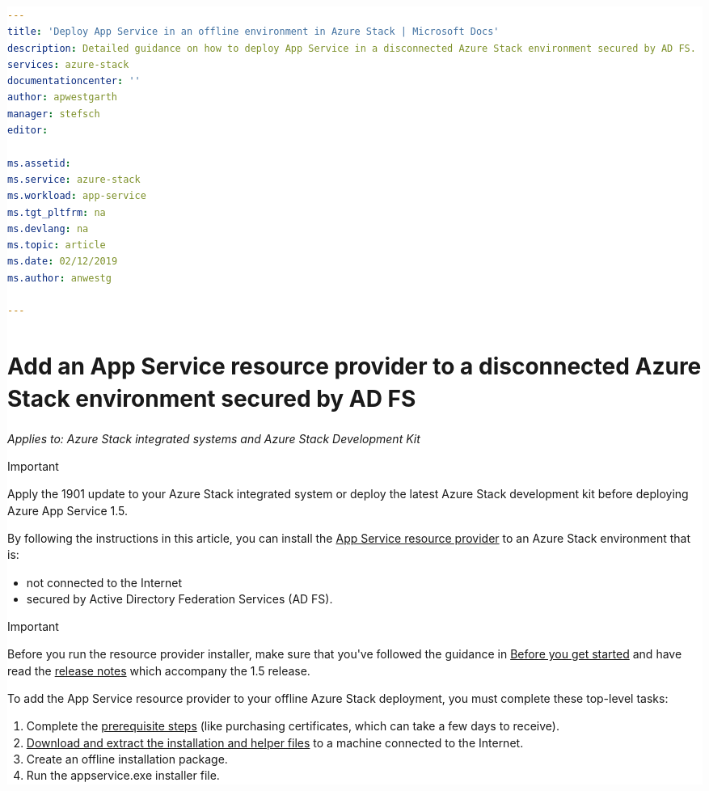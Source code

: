 ```yaml
---
title: 'Deploy App Service in an offline environment in Azure Stack | Microsoft Docs'
description: Detailed guidance on how to deploy App Service in a disconnected Azure Stack environment secured by AD FS.
services: azure-stack
documentationcenter: ''
author: apwestgarth
manager: stefsch
editor:

ms.assetid:
ms.service: azure-stack
ms.workload: app-service
ms.tgt_pltfrm: na
ms.devlang: na
ms.topic: article
ms.date: 02/12/2019
ms.author: anwestg

---
```

# Add an App Service resource provider to a disconnected Azure Stack environment secured by AD FS

*Applies to: Azure Stack integrated systems and Azure Stack Development Kit*

> [!IMPORTANT]
> Apply the 1901 update to your Azure Stack integrated system or deploy the latest Azure Stack development kit before deploying Azure App Service 1.5.
>
>

By following the instructions in this article, you can install the [App Service resource provider](azure-stack-app-service-overview.md) to an Azure Stack environment that is:

- not connected to the Internet
- secured by Active Directory Federation Services (AD FS).

> [!IMPORTANT]  
> Before you run the resource provider installer, make sure that you've followed the guidance in [Before you get started](azure-stack-app-service-before-you-get-started.md) and have read the [release notes](azure-stack-app-service-release-notes-update-five.md) which accompany the 1.5 release.

To add the App Service resource provider to your offline Azure Stack deployment, you must complete these top-level tasks:

1. Complete the [prerequisite steps](azure-stack-app-service-before-you-get-started.md) (like purchasing certificates, which can take a few days to receive).
2. [Download and extract the installation and helper files](azure-stack-app-service-before-you-get-started.md) to a machine connected to the Internet.
3. Create an offline installation package.
4. Run the appservice.exe installer file.


[Azure_Stack_App_Service_preview_installer]: https://go.microsoft.com/fwlink/?LinkID=717531
[App_Service_Deployment]: https://go.microsoft.com/fwlink/?LinkId=723982
[AppServiceHelperScripts]: https://go.microsoft.com/fwlink/?LinkId=733525
[1]: ./media/azure-stack-app-service-deploy-offline/app-service-exe-advanced-create-package.png
[2]: ./media/azure-stack-app-service-deploy-offline/app-service-exe-advanced-complete-offline.png
[3]: ./media/azure-stack-app-service-deploy-offline/app-service-azure-stack-arm-endpoints.png
[4]: ./media/azure-stack-app-service-deploy-offline/app-service-azure-stack-subscription-information.png
[5]: ./media/azure-stack-app-service-deploy-offline/app-service-default-VNET-config.png
[6]: ./media/azure-stack-app-service-deploy-offline/app-service-custom-VNET-config.png
[7]: ./media/azure-stack-app-service-deploy-offline/app-service-custom-VNET-config-with-values.png
[8]: ./media/azure-stack-app-service-deploy-offline/app-service-fileshare-configuration.png
[9]: ./media/azure-stack-app-service-deploy-offline/app-service-fileshare-configuration-error.png
[10]: ./media/azure-stack-app-service-deploy-offline/app-service-identity-app.png
[11]: ./media/azure-stack-app-service-deploy-offline/app-service-certificates.png
[12]: ./media/azure-stack-app-service-deploy-offline/app-service-sql-configuration.png
[13]: ./media/azure-stack-app-service-deploy-offline/app-service-sql-configuration-error.png
[14]: ./media/azure-stack-app-service-deploy-offline/app-service-cloud-quantities.png
[15]: ./media/azure-stack-app-service-deploy-offline/app-service-windows-image-selection.png
[16]: ./media/azure-stack-app-service-deploy-offline/app-service-role-credentials.png
[17]: ./media/azure-stack-app-service-deploy-offline/app-service-azure-stack-deployment-summary.png
[18]: ./media/azure-stack-app-service-deploy-offline/app-service-deployment-progress.png